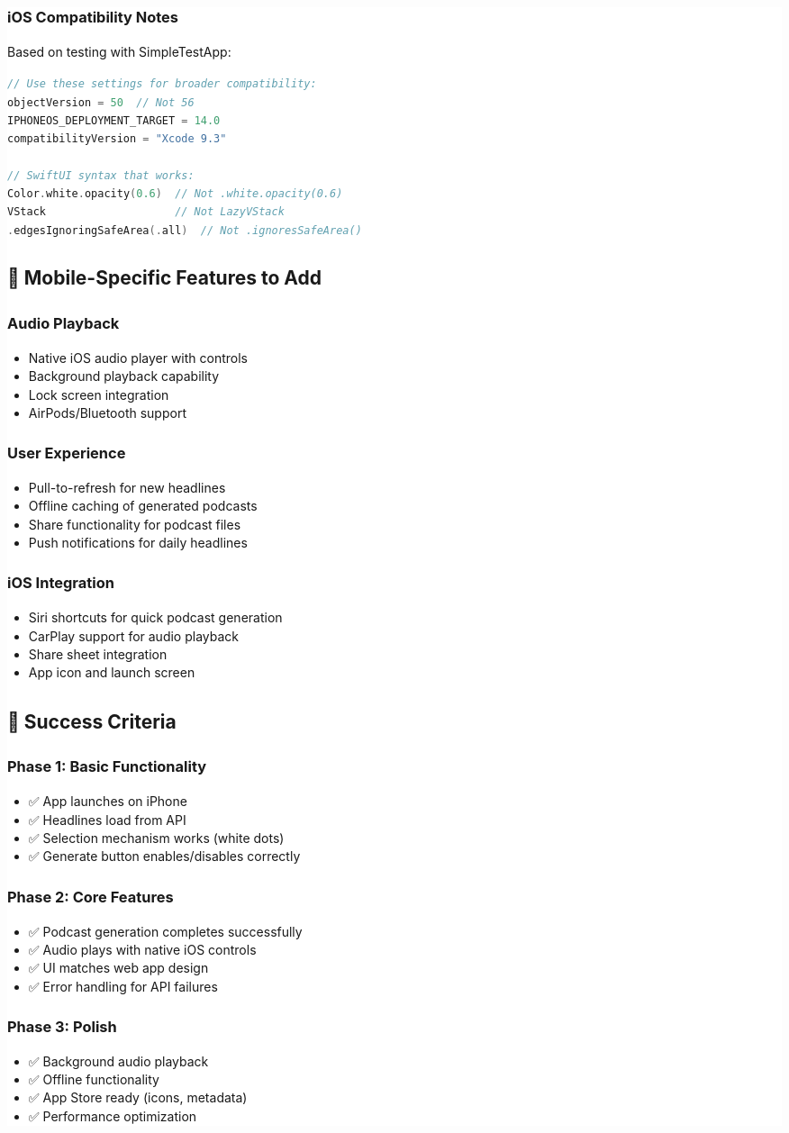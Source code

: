 ### **iOS Compatibility Notes**
Based on testing with SimpleTestApp:
```swift
// Use these settings for broader compatibility:
objectVersion = 50  // Not 56
IPHONEOS_DEPLOYMENT_TARGET = 14.0
compatibilityVersion = "Xcode 9.3"

// SwiftUI syntax that works:
Color.white.opacity(0.6)  // Not .white.opacity(0.6)
VStack                    // Not LazyVStack
.edgesIgnoringSafeArea(.all)  // Not .ignoresSafeArea()
```

## 📱 **Mobile-Specific Features to Add**

### **Audio Playback**
- Native iOS audio player with controls
- Background playback capability
- Lock screen integration
- AirPods/Bluetooth support

### **User Experience**
- Pull-to-refresh for new headlines
- Offline caching of generated podcasts
- Share functionality for podcast files
- Push notifications for daily headlines

### **iOS Integration**
- Siri shortcuts for quick podcast generation
- CarPlay support for audio playback
- Share sheet integration
- App icon and launch screen

## 🎯 **Success Criteria**

### **Phase 1: Basic Functionality**
- ✅ App launches on iPhone
- ✅ Headlines load from API
- ✅ Selection mechanism works (white dots)
- ✅ Generate button enables/disables correctly

### **Phase 2: Core Features**
- ✅ Podcast generation completes successfully
- ✅ Audio plays with native iOS controls
- ✅ UI matches web app design
- ✅ Error handling for API failures

### **Phase 3: Polish**
- ✅ Background audio playback
- ✅ Offline functionality
- ✅ App Store ready (icons, metadata)
- ✅ Performance optimization

